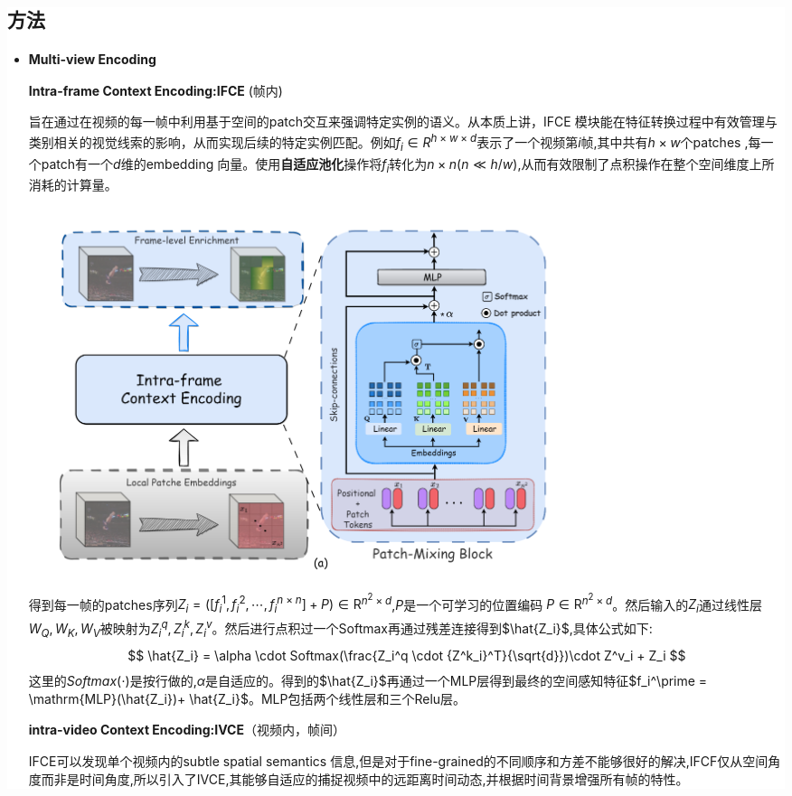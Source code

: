 ## 方法

- **Multi-view Encoding**

  **Intra-frame Context Encoding:IFCE** (帧内)

  旨在通过在视频的每一帧中利用基于空间的patch交互来强调特定实例的语义。从本质上讲，IFCE 模块能在特征转换过程中有效管理与类别相关的视觉线索的影响，从而实现后续的特定实例匹配。例如$f_i \in R^{h \times w \times d}$表示了一个视频第$i$帧,其中共有$h\times w$个patches ,每一个patch有一个$d$维的embedding 向量。使用**自适应池化**操作将$f_i$转化为$n\times n (n \ll h/w)$,从而有效限制了点积操作在整个空间维度上所消耗的计算量。

  ![image-20231124161753289](attachments\image-20231124161753289.png)

  得到每一帧的patches序列$Z_i= ([f^1_i,f_i^2,\cdots,f^{n\times n}_i]+P) \in \mathrm{R}^{n^2\times d}$,$P$是一个可学习的位置编码 $P\in \mathrm{R}^{n^2 \times d}$。然后输入的$Z_i$通过线性层$W_Q,W_K,W_V$被映射为$Z_i^q,Z_i^k,Z_i^v$。然后进行点积过一个Softmax再通过残差连接得到$\hat{Z_i}$,具体公式如下:
  $$
  \hat{Z_i} = \alpha \cdot Softmax(\frac{Z_i^q \cdot {Z^k_i}^T}{\sqrt{d}})\cdot Z^v_i + Z_i
  $$
  这里的$Softmax(\cdot)$是按行做的,$\alpha$是自适应的。得到的$\hat{Z_i}$再通过一个MLP层得到最终的空间感知特征$f_i^\prime = \mathrm{MLP}(\hat{Z_i})+ \hat{Z_i}$。MLP包括两个线性层和三个Relu层。

  **intra-video Context Encoding:IVCE**（视频内，帧间）

  IFCE可以发现单个视频内的subtle spatial semantics 信息,但是对于fine-grained的不同顺序和方差不能够很好的解决,IFCF仅从空间角度而非是时间角度,所以引入了IVCE,其能够自适应的捕捉视频中的远距离时间动态,并根据时间背景增强所有帧的特性。
